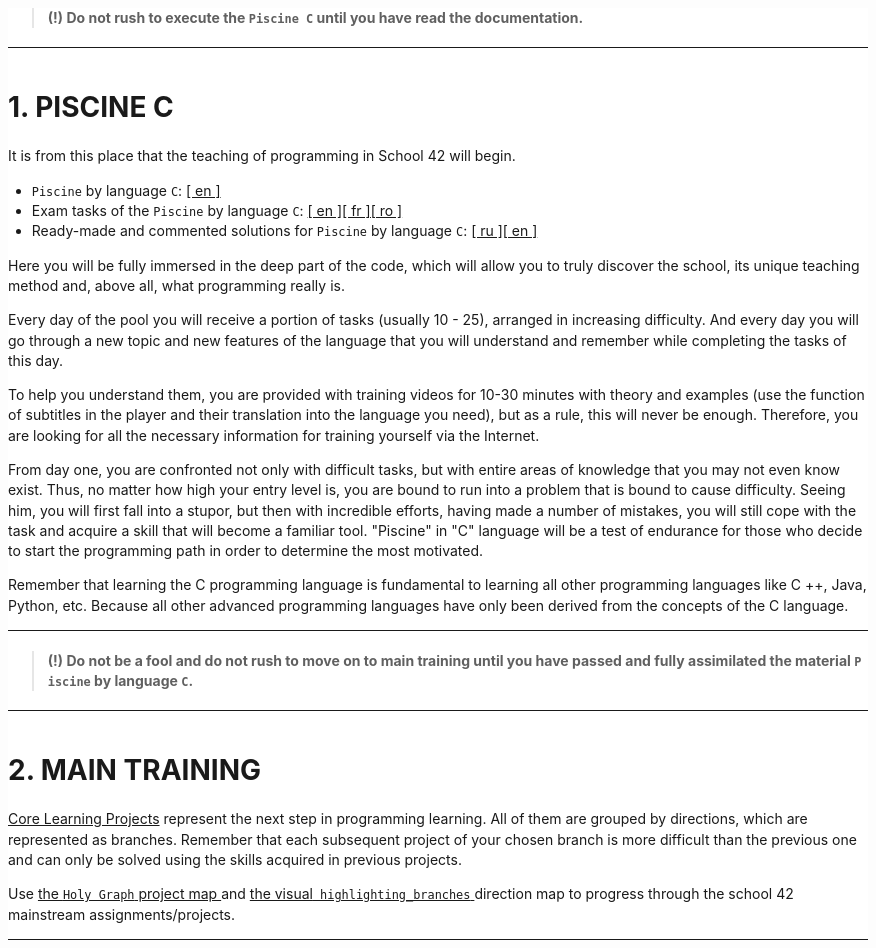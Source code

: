 > #### (!) Do not rush to execute the `Piscine C` until you have read the documentation.

---


# 1. PISCINE C #

It is from this place that the teaching of programming in School 42 will begin.

- `Piscine` by language `C`: [[ en ]](./00_Piscine_C)
- Exam tasks of the `Piscine` by language `C`: [[ en ][ fr ][ ro ]](./00_Piscine_C/Exam_C)
- Ready-made and commented solutions for `Piscine` by language `C`: [[ ru ][ en ]](https://github.com/evgenkarlson/COMPLETED_PISCINE_C)

Here you will be fully immersed in the deep part of the code, which will allow you to truly discover the school, its unique teaching method and, above all, what programming really is.

Every day of the pool you will receive a portion of tasks (usually 10 - 25), arranged in increasing difficulty. And every day you will go through a new topic and new features of the language that you will understand and remember while completing the tasks of this day.

To help you understand them, you are provided with training videos for 10-30 minutes with theory and examples (use the function of subtitles in the player and their translation into the language you need), but as a rule, this will never be enough. Therefore, you are looking for all the necessary information for training yourself via the Internet.

From day one, you are confronted not only with difficult tasks, but with entire areas of knowledge that you may not even know exist. Thus, no matter how high your entry level is, you are bound to run into a problem that is bound to cause difficulty. Seeing him, you will first fall into a stupor, but then with incredible efforts, having made a number of mistakes, you will still cope with the task and acquire a skill that will become a familiar tool. "Piscine" in "C" language will be a test of endurance for those who decide to start the programming path in order to determine the most motivated.

Remember that learning the C programming language is fundamental to learning all other programming languages ​​like C ++, Java, Python, etc. Because all other advanced programming languages ​​have only been derived from the concepts of the C language.

---

> #### (!) Do not be a fool and do not rush to move on to main training until you have passed and fully assimilated the material `Piscine` by language `C`.

---


# 2. MAIN TRAINING #

[Core Learning Projects](./00_Projects/)  represent the next step in programming learning. All of them are grouped by directions, which are represented as branches. Remember that each subsequent project of your chosen branch is more difficult than the previous one and can only be solved using the skills acquired in previous projects.

Use [ the `Holy Graph` project map ](./00_Projects/Holy_Graph.png) and [ the visual` highlighting_branches` ](./00_Projects/highlighting_branches_Holy_Graph.gif) direction map to progress through the school 42 mainstream assignments/projects.

---